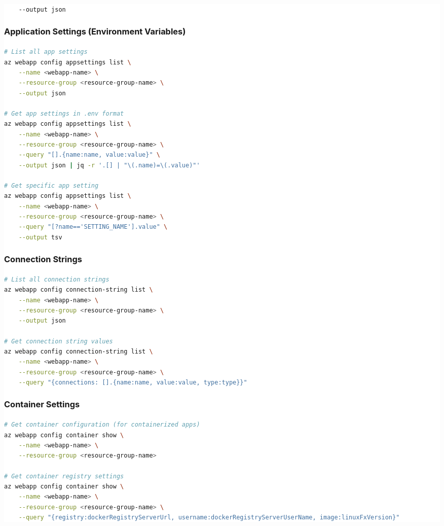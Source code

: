 ```bash
    --output json
```

### Application Settings (Environment Variables)
```bash
# List all app settings
az webapp config appsettings list \
    --name <webapp-name> \
    --resource-group <resource-group-name> \
    --output json

# Get app settings in .env format
az webapp config appsettings list \
    --name <webapp-name> \
    --resource-group <resource-group-name> \
    --query "[].{name:name, value:value}" \
    --output json | jq -r '.[] | "\(.name)=\(.value)"'

# Get specific app setting
az webapp config appsettings list \
    --name <webapp-name> \
    --resource-group <resource-group-name> \
    --query "[?name=='SETTING_NAME'].value" \
    --output tsv
```

### Connection Strings
```bash
# List all connection strings
az webapp config connection-string list \
    --name <webapp-name> \
    --resource-group <resource-group-name> \
    --output json

# Get connection string values
az webapp config connection-string list \
    --name <webapp-name> \
    --resource-group <resource-group-name> \
    --query "{connections: [].{name:name, value:value, type:type}}"
```

### Container Settings
```bash
# Get container configuration (for containerized apps)
az webapp config container show \
    --name <webapp-name> \
    --resource-group <resource-group-name>

# Get container registry settings
az webapp config container show \
    --name <webapp-name> \
    --resource-group <resource-group-name> \
    --query "{registry:dockerRegistryServerUrl, username:dockerRegistryServerUserName, image:linuxFxVersion}"
```
